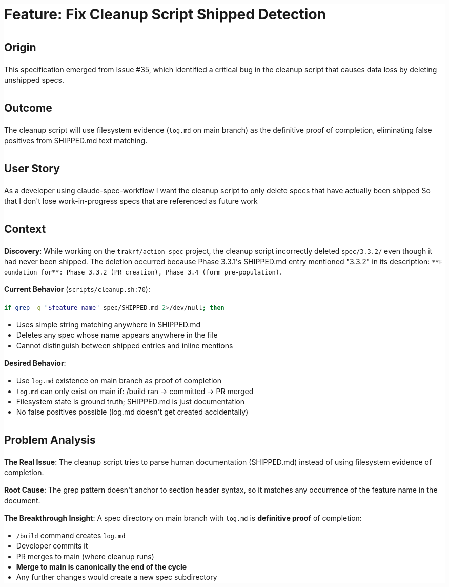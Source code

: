 # Feature: Fix Cleanup Script Shipped Detection

## Origin
This specification emerged from [Issue #35](https://github.com/trakrf/claude-spec-workflow/issues/35), which identified a critical bug in the cleanup script that causes data loss by deleting unshipped specs.

## Outcome
The cleanup script will use filesystem evidence (`log.md` on main branch) as the definitive proof of completion, eliminating false positives from SHIPPED.md text matching.

## User Story
As a developer using claude-spec-workflow
I want the cleanup script to only delete specs that have actually been shipped
So that I don't lose work-in-progress specs that are referenced as future work

## Context

**Discovery**: While working on the `trakrf/action-spec` project, the cleanup script incorrectly deleted `spec/3.3.2/` even though it had never been shipped. The deletion occurred because Phase 3.3.1's SHIPPED.md entry mentioned "3.3.2" in its description: `**Foundation for**: Phase 3.3.2 (PR creation), Phase 3.4 (form pre-population)`.

**Current Behavior** (`scripts/cleanup.sh:70`):
```bash
if grep -q "$feature_name" spec/SHIPPED.md 2>/dev/null; then
```
- Uses simple string matching anywhere in SHIPPED.md
- Deletes any spec whose name appears anywhere in the file
- Cannot distinguish between shipped entries and inline mentions

**Desired Behavior**:
- Use `log.md` existence on main branch as proof of completion
- `log.md` can only exist on main if: /build ran → committed → PR merged
- Filesystem state is ground truth; SHIPPED.md is just documentation
- No false positives possible (log.md doesn't get created accidentally)

## Problem Analysis

**The Real Issue**: The cleanup script tries to parse human documentation (SHIPPED.md) instead of using filesystem evidence of completion.

**Root Cause**: The grep pattern doesn't anchor to section header syntax, so it matches any occurrence of the feature name in the document.

**The Breakthrough Insight**: A spec directory on main branch with `log.md` is **definitive proof** of completion:
- `/build` command creates `log.md`
- Developer commits it
- PR merges to main (where cleanup runs)
- **Merge to main is canonically the end of the cycle**
- Any further changes would create a new spec subdirectory
